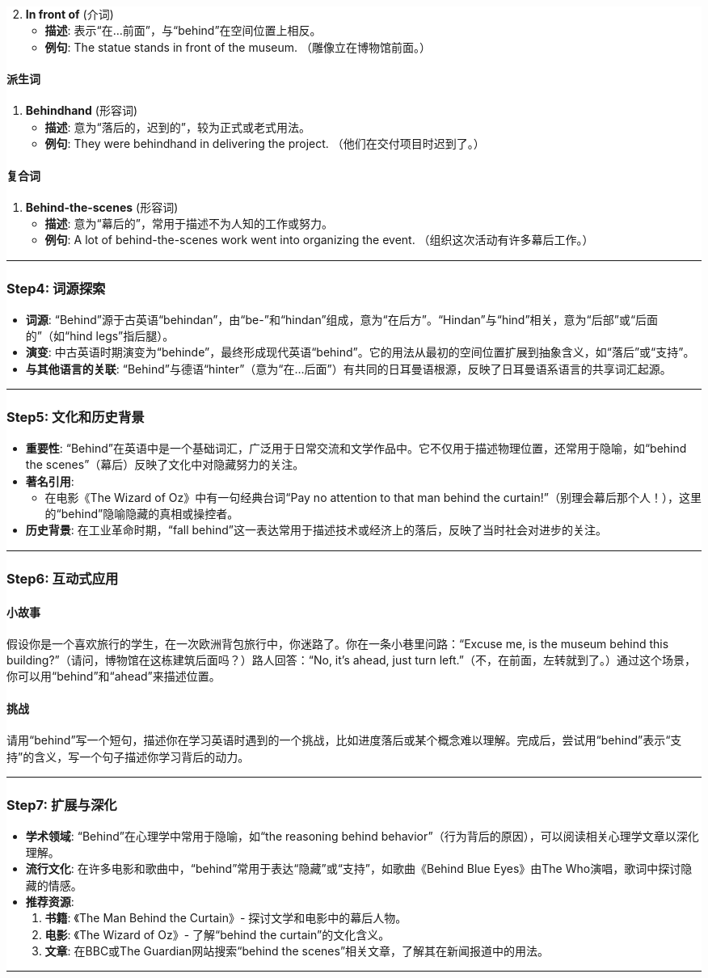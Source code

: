 2. **In front of** (介词)
   - **描述**: 表示“在…前面”，与“behind”在空间位置上相反。
   - **例句**: The statue stands in front of the museum.
     （雕像立在博物馆前面。）

#### 派生词
1. **Behindhand** (形容词)
   - **描述**: 意为“落后的，迟到的”，较为正式或老式用法。
   - **例句**: They were behindhand in delivering the project.
     （他们在交付项目时迟到了。）

#### 复合词
1. **Behind-the-scenes** (形容词)
   - **描述**: 意为“幕后的”，常用于描述不为人知的工作或努力。
   - **例句**: A lot of behind-the-scenes work went into organizing the event.
     （组织这次活动有许多幕后工作。）

---

### Step4: 词源探索
- **词源**: “Behind”源于古英语“behindan”，由“be-”和“hindan”组成，意为“在后方”。“Hindan”与“hind”相关，意为“后部”或“后面的”（如“hind legs”指后腿）。
- **演变**: 中古英语时期演变为“behinde”，最终形成现代英语“behind”。它的用法从最初的空间位置扩展到抽象含义，如“落后”或“支持”。
- **与其他语言的关联**: “Behind”与德语“hinter”（意为“在…后面”）有共同的日耳曼语根源，反映了日耳曼语系语言的共享词汇起源。

---

### Step5: 文化和历史背景
- **重要性**: “Behind”在英语中是一个基础词汇，广泛用于日常交流和文学作品中。它不仅用于描述物理位置，还常用于隐喻，如“behind the scenes”（幕后）反映了文化中对隐藏努力的关注。
- **著名引用**:
  - 在电影《The Wizard of Oz》中有一句经典台词“Pay no attention to that man behind the curtain!”（别理会幕后那个人！），这里的“behind”隐喻隐藏的真相或操控者。
- **历史背景**: 在工业革命时期，“fall behind”这一表达常用于描述技术或经济上的落后，反映了当时社会对进步的关注。

---

### Step6: 互动式应用
#### 小故事
假设你是一个喜欢旅行的学生，在一次欧洲背包旅行中，你迷路了。你在一条小巷里问路：“Excuse me, is the museum behind this building?”（请问，博物馆在这栋建筑后面吗？）路人回答：“No, it’s ahead, just turn left.”（不，在前面，左转就到了。）通过这个场景，你可以用“behind”和“ahead”来描述位置。

#### 挑战
请用“behind”写一个短句，描述你在学习英语时遇到的一个挑战，比如进度落后或某个概念难以理解。完成后，尝试用“behind”表示“支持”的含义，写一个句子描述你学习背后的动力。

---

### Step7: 扩展与深化
- **学术领域**: “Behind”在心理学中常用于隐喻，如“the reasoning behind behavior”（行为背后的原因），可以阅读相关心理学文章以深化理解。
- **流行文化**: 在许多电影和歌曲中，“behind”常用于表达“隐藏”或“支持”，如歌曲《Behind Blue Eyes》由The Who演唱，歌词中探讨隐藏的情感。
- **推荐资源**:
  1. **书籍**: 《The Man Behind the Curtain》- 探讨文学和电影中的幕后人物。
  2. **电影**: 《The Wizard of Oz》- 了解“behind the curtain”的文化含义。
  3. **文章**: 在BBC或The Guardian网站搜索“behind the scenes”相关文章，了解其在新闻报道中的用法。

---